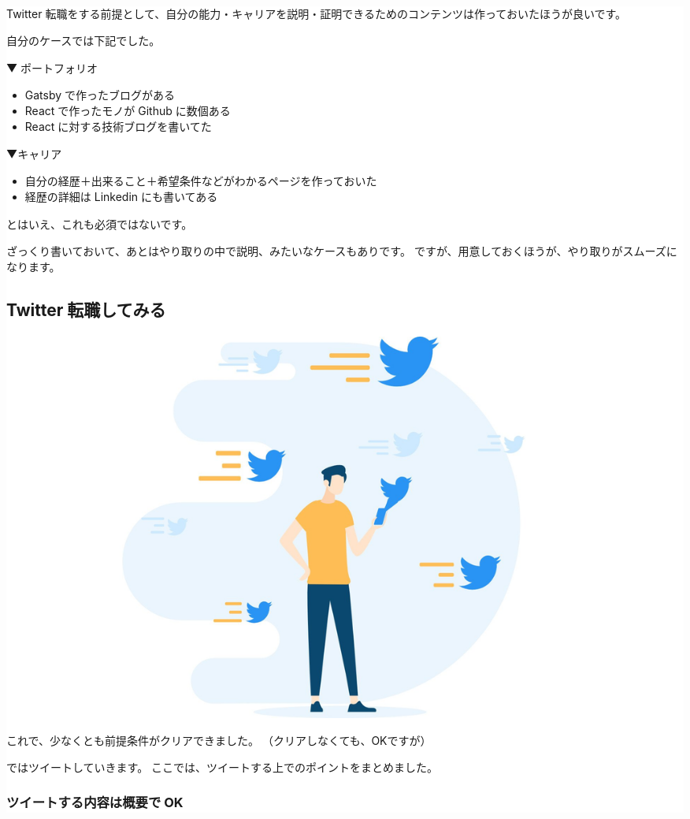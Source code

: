 Twitter 転職をする前提として、自分の能力・キャリアを説明・証明できるためのコンテンツは作っておいたほうが良いです。

自分のケースでは下記でした。

▼ ポートフォリオ
- Gatsby で作ったブログがある
- React で作ったモノが Github に数個ある
- React に対する技術ブログを書いてた

▼キャリア
- 自分の経歴＋出来ること＋希望条件などがわかるページを作っておいた
- 経歴の詳細は Linkedin にも書いてある

とはいえ、これも必須ではないです。

ざっくり書いておいて、あとはやり取りの中で説明、みたいなケースもありです。
ですが、用意しておくほうが、やり取りがスムーズになります。

## Twitter 転職してみる

![twitter-try](./cover.jpg)

これで、少なくとも前提条件がクリアできました。
（クリアしなくても、OKですが）

ではツイートしていきます。
ここでは、ツイートする上でのポイントをまとめました。

### ツイートする内容は概要で OK
